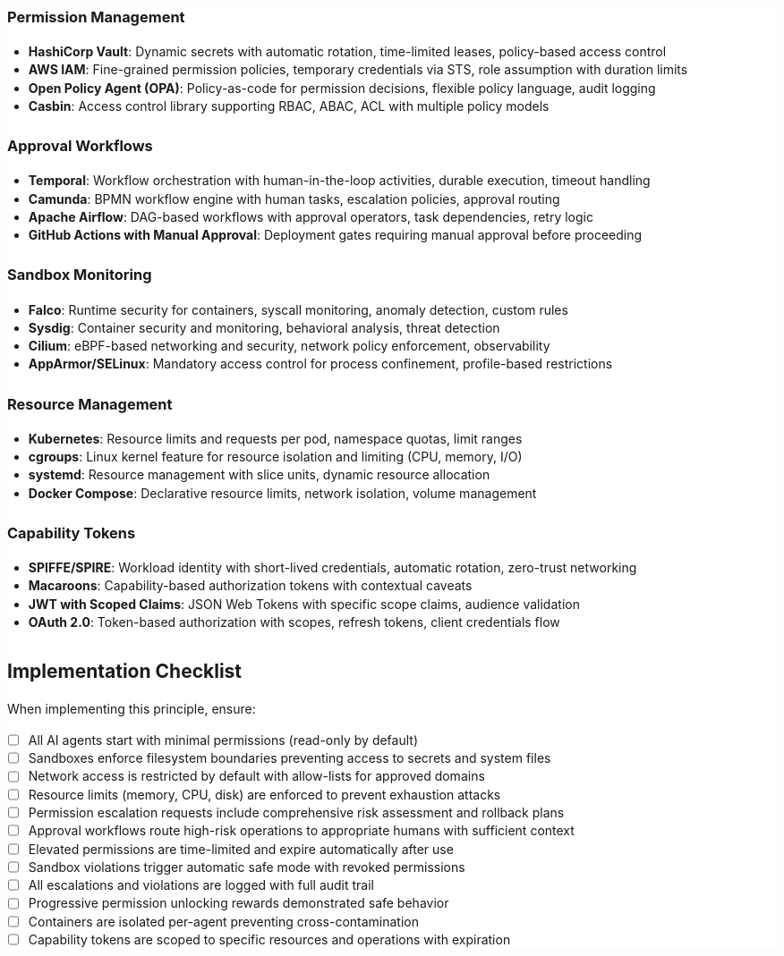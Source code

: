 ### Permission Management
- **HashiCorp Vault**: Dynamic secrets with automatic rotation, time-limited leases, policy-based access control
- **AWS IAM**: Fine-grained permission policies, temporary credentials via STS, role assumption with duration limits
- **Open Policy Agent (OPA)**: Policy-as-code for permission decisions, flexible policy language, audit logging
- **Casbin**: Access control library supporting RBAC, ABAC, ACL with multiple policy models

### Approval Workflows
- **Temporal**: Workflow orchestration with human-in-the-loop activities, durable execution, timeout handling
- **Camunda**: BPMN workflow engine with human tasks, escalation policies, approval routing
- **Apache Airflow**: DAG-based workflows with approval operators, task dependencies, retry logic
- **GitHub Actions with Manual Approval**: Deployment gates requiring manual approval before proceeding

### Sandbox Monitoring
- **Falco**: Runtime security for containers, syscall monitoring, anomaly detection, custom rules
- **Sysdig**: Container security and monitoring, behavioral analysis, threat detection
- **Cilium**: eBPF-based networking and security, network policy enforcement, observability
- **AppArmor/SELinux**: Mandatory access control for process confinement, profile-based restrictions

### Resource Management
- **Kubernetes**: Resource limits and requests per pod, namespace quotas, limit ranges
- **cgroups**: Linux kernel feature for resource isolation and limiting (CPU, memory, I/O)
- **systemd**: Resource management with slice units, dynamic resource allocation
- **Docker Compose**: Declarative resource limits, network isolation, volume management

### Capability Tokens
- **SPIFFE/SPIRE**: Workload identity with short-lived credentials, automatic rotation, zero-trust networking
- **Macaroons**: Capability-based authorization tokens with contextual caveats
- **JWT with Scoped Claims**: JSON Web Tokens with specific scope claims, audience validation
- **OAuth 2.0**: Token-based authorization with scopes, refresh tokens, client credentials flow

## Implementation Checklist

When implementing this principle, ensure:

- [ ] All AI agents start with minimal permissions (read-only by default)
- [ ] Sandboxes enforce filesystem boundaries preventing access to secrets and system files
- [ ] Network access is restricted by default with allow-lists for approved domains
- [ ] Resource limits (memory, CPU, disk) are enforced to prevent exhaustion attacks
- [ ] Permission escalation requests include comprehensive risk assessment and rollback plans
- [ ] Approval workflows route high-risk operations to appropriate humans with sufficient context
- [ ] Elevated permissions are time-limited and expire automatically after use
- [ ] Sandbox violations trigger automatic safe mode with revoked permissions
- [ ] All escalations and violations are logged with full audit trail
- [ ] Progressive permission unlocking rewards demonstrated safe behavior
- [ ] Containers are isolated per-agent preventing cross-contamination
- [ ] Capability tokens are scoped to specific resources and operations with expiration
